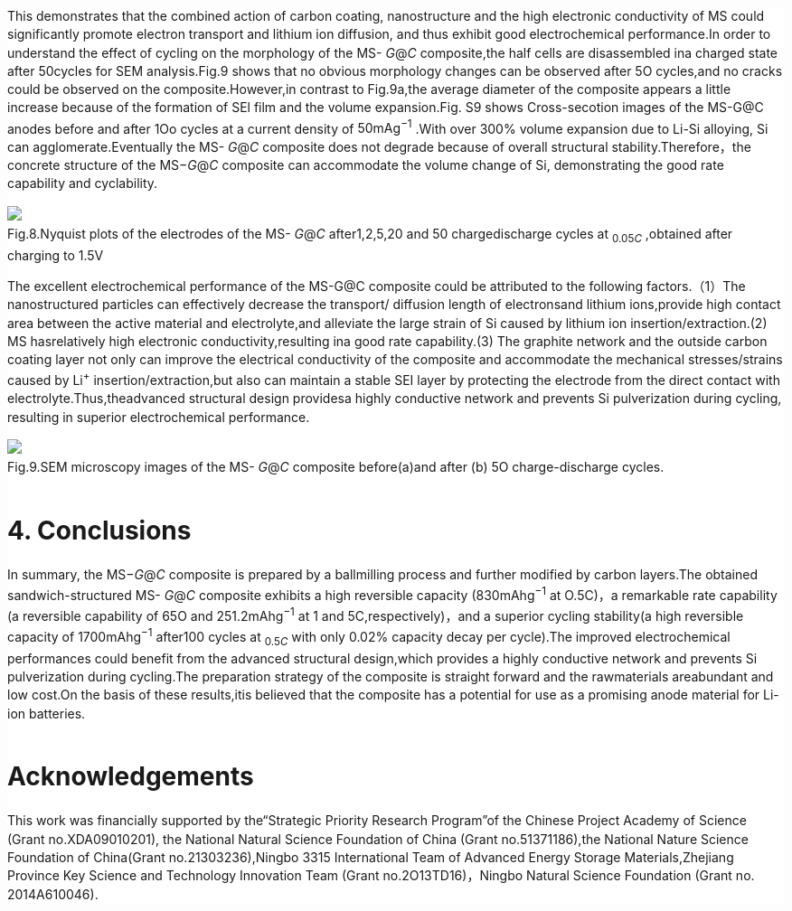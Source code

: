This demonstrates that the combined action of carbon coating, nanostructure and the high electronic conductivity of MS could significantly promote electron transport and lithium ion diffusion, and thus exhibit good electrochemical performance.In order to understand the effect of cycling on the morphology of the MS- $G @ C$ composite,the half cells are disassembled ina charged state after 50cycles for SEM analysis.Fig.9 shows that no obvious morphology changes can be observed after 5O cycles,and no cracks could be observed on the composite.However,in contrast to Fig.9a,the average diameter of the composite appears a little increase because of the formation of SEl film and the volume expansion.Fig. S9 shows Cross-secotion images of the MS-G@C anodes before and after 1Oo cycles at a current density of $5 0 \mathrm { m A g ^ { - 1 } }$ .With over $300 \%$ volume expansion due to Li-Si alloying, Si can agglomerate.Eventually the MS- $G @ C$ composite does not degrade because of overall structural stability.Therefore，the concrete structure of the ${ \mathrm { M S - } } G @ C$ composite can accommodate the volume change of Si, demonstrating the good rate capability and cyclability.

![](images/8ce42cbe125f942267192e01ed479fae04ba758b43003c7dbfa10797863aa9e5.jpg)  
Fig.8.Nyquist plots of the electrodes of the MS- $G @ C$ after1,2,5,20 and 50 chargedischarge cycles at $_ { 0 . 0 5 C }$ ,obtained after charging to $1 . 5 \mathrm { V }$

The excellent electrochemical performance of the MS-G@C composite could be attributed to the following factors.（1）The nanostructured particles can effectively decrease the transport/ diffusion length of electronsand lithium ions,provide high contact area between the active material and electrolyte,and alleviate the large strain of Si caused by lithium ion insertion/extraction.(2) MS hasrelatively high electronic conductivity,resulting ina good rate capability.(3) The graphite network and the outside carbon coating layer not only can improve the electrical conductivity of the composite and accommodate the mechanical stresses/strains caused by ${ \mathrm { L i } ^ { + } }$ insertion/extraction,but also can maintain a stable SEI layer by protecting the electrode from the direct contact with electrolyte.Thus,theadvanced structural design providesa highly conductive network and prevents Si pulverization during cycling, resulting in superior electrochemical performance.

![](images/45cb7f037a9075d895296f8565a31434d2a0bd19a589eb419702cb36f3875298.jpg)  
Fig.9.SEM microscopy images of the MS- $G @ C$ composite before(a)and after (b) 5O charge-discharge cycles.

# 4. Conclusions

In summary, the ${ \mathrm { M S - } } G @ C$ composite is prepared by a ballmilling process and further modified by carbon layers.The obtained sandwich-structured MS- $G @ C$ composite exhibits a high reversible capacity $( 8 3 0 \mathrm { m A h g ^ { - 1 } }$ at O.5C)，a remarkable rate capability (a reversible capability of 65O and $2 5 1 . 2 \mathrm { m A h g } ^ { - 1 }$ at 1 and 5C,respectively)，and a superior cycling stability(a high reversible capacity of $1 7 0 0 \mathrm { m A h g ^ { - 1 } }$ after100 cycles at $_ { 0 . 5 C }$ with only $0 . 0 2 \%$ capacity decay per cycle).The improved electrochemical performances could benefit from the advanced structural design,which provides a highly conductive network and prevents Si pulverization during cycling.The preparation strategy of the composite is straight forward and the rawmaterials areabundant and low cost.On the basis of these results,itis believed that the composite has a potential for use as a promising anode material for Li-ion batteries.

# Acknowledgements

This work was financially supported by the“Strategic Priority Research Program”of the Chinese Project Academy of Science (Grant no.XDA09010201), the National Natural Science Foundation of China (Grant no.51371186),the National Nature Science Foundation of China(Grant no.21303236),Ningbo 3315 International Team of Advanced Energy Storage Materials,Zhejiang Province Key Science and Technology Innovation Team (Grant no.2O13TD16)，Ningbo Natural Science Foundation (Grant no. 2014A610046).
